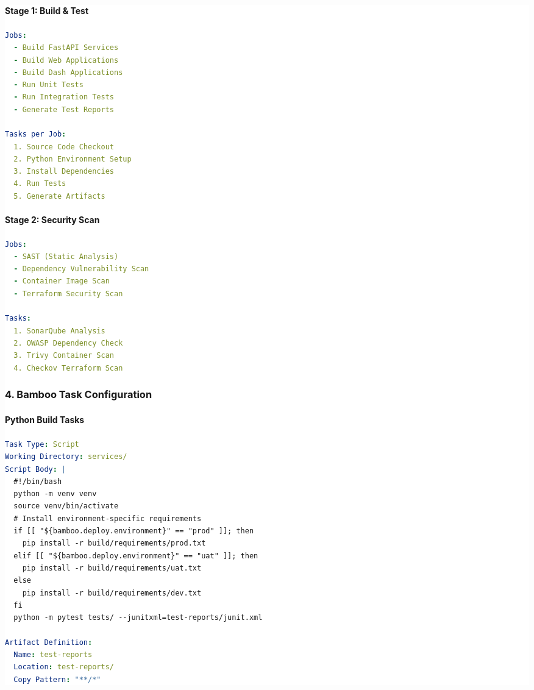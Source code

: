 #### Stage 1: Build & Test
```yaml
Jobs:
  - Build FastAPI Services
  - Build Web Applications
  - Build Dash Applications
  - Run Unit Tests
  - Run Integration Tests
  - Generate Test Reports

Tasks per Job:
  1. Source Code Checkout
  2. Python Environment Setup
  3. Install Dependencies
  4. Run Tests
  5. Generate Artifacts
```

#### Stage 2: Security Scan
```yaml
Jobs:
  - SAST (Static Analysis)
  - Dependency Vulnerability Scan
  - Container Image Scan
  - Terraform Security Scan

Tasks:
  1. SonarQube Analysis
  2. OWASP Dependency Check
  3. Trivy Container Scan
  4. Checkov Terraform Scan
```

### 4. Bamboo Task Configuration

#### Python Build Tasks
```yaml
Task Type: Script
Working Directory: services/
Script Body: |
  #!/bin/bash
  python -m venv venv
  source venv/bin/activate
  # Install environment-specific requirements
  if [[ "${bamboo.deploy.environment}" == "prod" ]]; then
    pip install -r build/requirements/prod.txt
  elif [[ "${bamboo.deploy.environment}" == "uat" ]]; then
    pip install -r build/requirements/uat.txt
  else
    pip install -r build/requirements/dev.txt
  fi
  python -m pytest tests/ --junitxml=test-reports/junit.xml
  
Artifact Definition:
  Name: test-reports
  Location: test-reports/
  Copy Pattern: "**/*"
```
